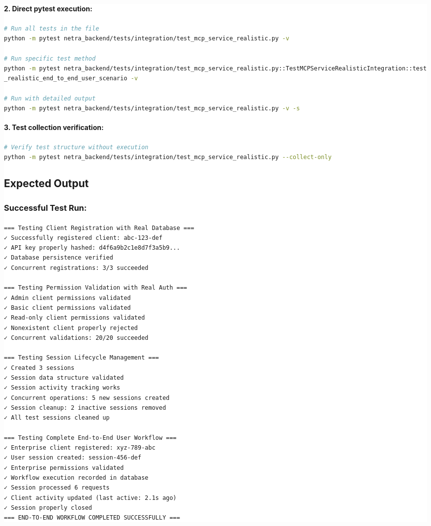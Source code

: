 #### 2. Direct pytest execution:
```bash
# Run all tests in the file
python -m pytest netra_backend/tests/integration/test_mcp_service_realistic.py -v

# Run specific test method
python -m pytest netra_backend/tests/integration/test_mcp_service_realistic.py::TestMCPServiceRealisticIntegration::test_realistic_end_to_end_user_scenario -v

# Run with detailed output
python -m pytest netra_backend/tests/integration/test_mcp_service_realistic.py -v -s
```

#### 3. Test collection verification:
```bash
# Verify test structure without execution
python -m pytest netra_backend/tests/integration/test_mcp_service_realistic.py --collect-only
```

## Expected Output

### Successful Test Run:
```
=== Testing Client Registration with Real Database ===
✓ Successfully registered client: abc-123-def
✓ API key properly hashed: d4f6a9b2c1e8d7f3a5b9...
✓ Database persistence verified
✓ Concurrent registrations: 3/3 succeeded

=== Testing Permission Validation with Real Auth ===
✓ Admin client permissions validated
✓ Basic client permissions validated  
✓ Read-only client permissions validated
✓ Nonexistent client properly rejected
✓ Concurrent validations: 20/20 succeeded

=== Testing Session Lifecycle Management ===
✓ Created 3 sessions
✓ Session data structure validated
✓ Session activity tracking works
✓ Concurrent operations: 5 new sessions created
✓ Session cleanup: 2 inactive sessions removed
✓ All test sessions cleaned up

=== Testing Complete End-to-End User Workflow ===
✓ Enterprise client registered: xyz-789-abc
✓ User session created: session-456-def
✓ Enterprise permissions validated
✓ Workflow execution recorded in database
✓ Session processed 6 requests
✓ Client activity updated (last active: 2.1s ago)
✓ Session properly closed
=== END-TO-END WORKFLOW COMPLETED SUCCESSFULLY ===
```
